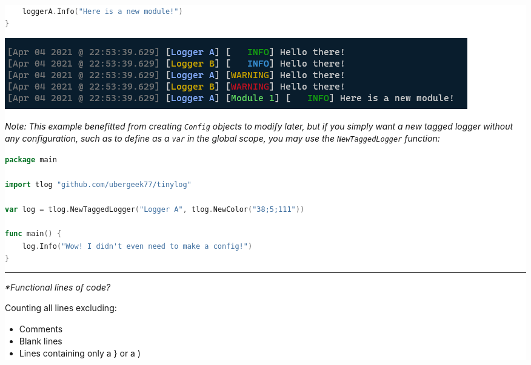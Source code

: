 ```go
	loggerA.Info("Here is a new module!")
}
```

![Nested logging](samples/nested_logging.PNG)

*Note: This example benefitted from creating `Config` objects to modify later, but if you simply want a new tagged logger without any configuration, such as to define as a `var` in the global scope, you may use the `NewTaggedLogger` function:*

```go
package main

import tlog "github.com/ubergeek77/tinylog"

var log = tlog.NewTaggedLogger("Logger A", tlog.NewColor("38;5;111"))

func main() {
	log.Info("Wow! I didn't even need to make a config!")
}
```

---

*\*Functional lines of code?*

Counting all lines excluding:
- Comments
- Blank lines
- Lines containing only a } or a )

